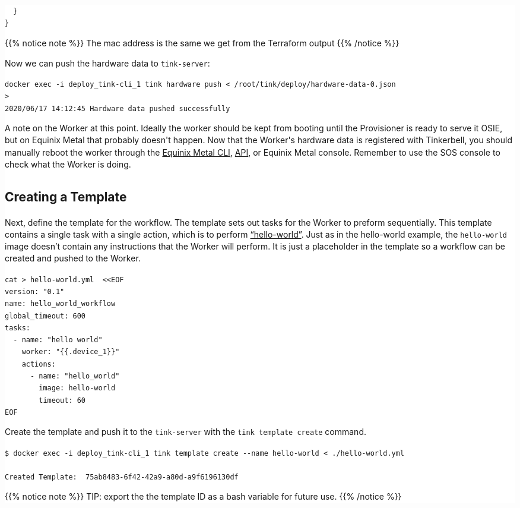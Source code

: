 ```
  }
}
```

{{% notice note %}}
The mac address is the same we get from the Terraform output
{{% /notice %}}

Now we can push the hardware data to `tink-server`:

```
docker exec -i deploy_tink-cli_1 tink hardware push < /root/tink/deploy/hardware-data-0.json
>
2020/06/17 14:12:45 Hardware data pushed successfully
```

A note on the Worker at this point. Ideally the worker should be kept from booting until the Provisioner is ready to serve it OSIE, but on Equinix Metal that probably doesn't happen. Now that the Worker's hardware data is registered with Tinkerbell, you should manually reboot the worker through the [Equinix Metal CLI](https://github.com/packethost/packet-cli/blob/master/docs/packet_device_reboot.md), [API](https://metal.equinix.com/developers/api/devices/#devices-performAction), or Equinix Metal console. Remember to use the SOS console to check what the Worker is doing.

## Creating a Template

Next, define the template for the workflow. The template sets out tasks for the Worker to preform sequentially. This template contains a single task with a single action, which is to perform [“hello-world”](/examples/hello-world-workflow/). Just as in the hello-world example, the `hello-world` image doesn’t contain any instructions that the Worker will perform. It is just a placeholder in the template so a workflow can be created and pushed to the Worker.

```
cat > hello-world.yml  <<EOF
version: "0.1"
name: hello_world_workflow
global_timeout: 600
tasks:
  - name: "hello world"
    worker: "{{.device_1}}"
    actions:
      - name: "hello_world"
        image: hello-world
        timeout: 60
EOF
```

Create the template and push it to the `tink-server` with the `tink template create` command.

```
$ docker exec -i deploy_tink-cli_1 tink template create --name hello-world < ./hello-world.yml

Created Template:  75ab8483-6f42-42a9-a80d-a9f6196130df
```

{{% notice note %}}
TIP: export the the template ID as a bash variable for future use.
{{% /notice %}}
